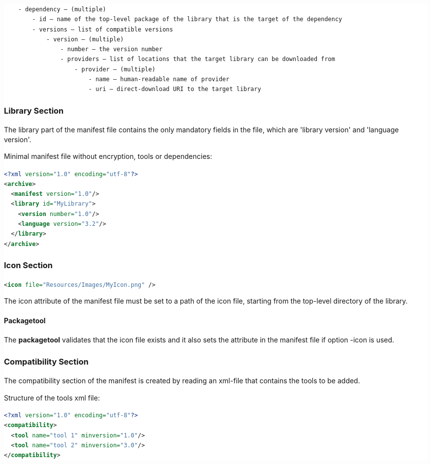 		- dependency – (multiple) 
			- id – name of the top-level package of the library that is the target of the dependency
			- versions – list of compatible versions
				- version – (multiple)
					- number – the version number
					- providers – list of locations that the target library can be downloaded from
						- provider – (multiple)
							- name – human-readable name of provider
							- uri – direct-download URI to the target library

### Library Section

The library part of the manifest file contains the only mandatory fields in the file, which are 'library version' and 'language version'.

Minimal manifest file without encryption, tools or dependencies:

```XML
<?xml version="1.0" encoding="utf-8"?>
<archive>  
  <manifest version="1.0"/>  
  <library id="MyLibrary">
    <version number="1.0"/>
    <language version="3.2"/>    
  </library>
</archive>
```

### Icon Section
```XML
<icon file="Resources/Images/MyIcon.png" />
```

The icon attribute of the manifest file must be set to a path of the icon file, starting from the top-level directory of the library. 

#### Packagetool

The **packagetool** validates that the icon file exists and it also sets the attribute in the manifest file if option -icon is used.

### Compatibility Section

The compatibility section of the manifest is created by reading an xml-file that contains the tools to be added.

Structure of the tools xml file:

```XML
<?xml version="1.0" encoding="utf-8"?>
<compatibility>  
  <tool name="tool 1" minversion="1.0"/>  
  <tool name="tool 2" minversion="3.0"/>  
</compatibility>
```
